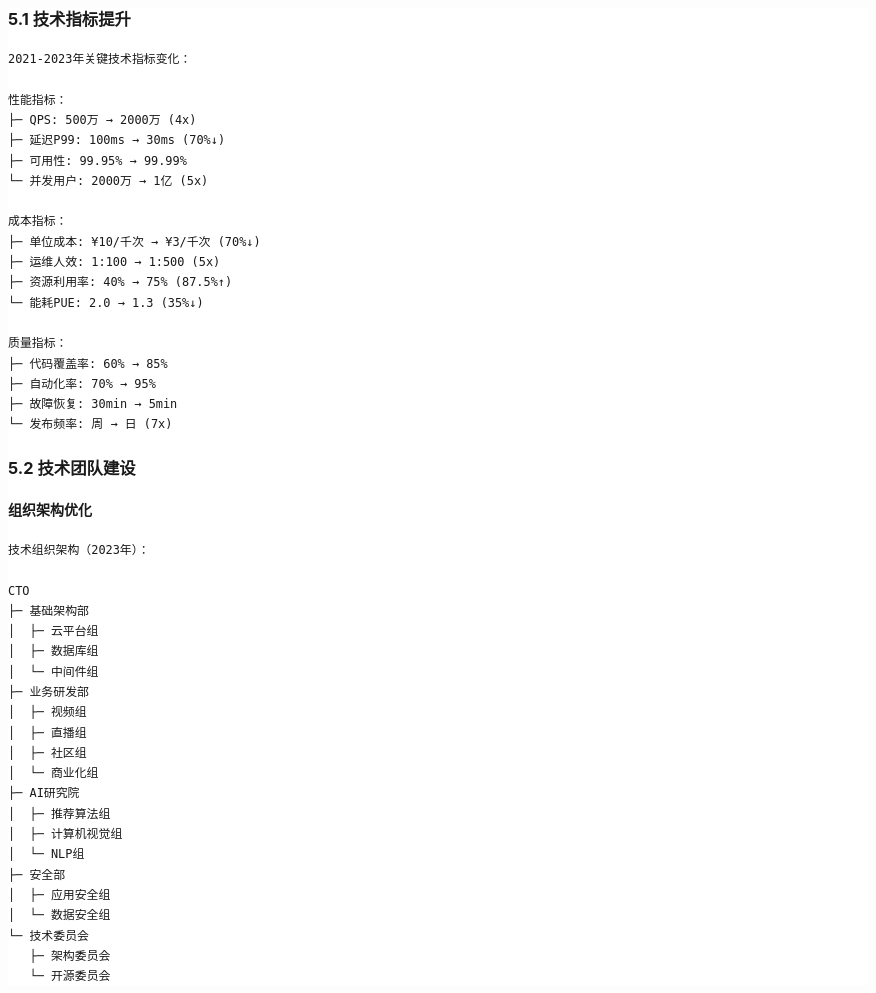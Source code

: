 ### 5.1 技术指标提升

```
2021-2023年关键技术指标变化：

性能指标：
├─ QPS: 500万 → 2000万 (4x)
├─ 延迟P99: 100ms → 30ms (70%↓)
├─ 可用性: 99.95% → 99.99% 
└─ 并发用户: 2000万 → 1亿 (5x)

成本指标：
├─ 单位成本: ¥10/千次 → ¥3/千次 (70%↓)
├─ 运维人效: 1:100 → 1:500 (5x)
├─ 资源利用率: 40% → 75% (87.5%↑)
└─ 能耗PUE: 2.0 → 1.3 (35%↓)

质量指标：
├─ 代码覆盖率: 60% → 85%
├─ 自动化率: 70% → 95%
├─ 故障恢复: 30min → 5min
└─ 发布频率: 周 → 日 (7x)
```

### 5.2 技术团队建设

#### 组织架构优化

```
技术组织架构（2023年）：

CTO
├─ 基础架构部
│  ├─ 云平台组
│  ├─ 数据库组
│  └─ 中间件组
├─ 业务研发部
│  ├─ 视频组
│  ├─ 直播组
│  ├─ 社区组
│  └─ 商业化组
├─ AI研究院
│  ├─ 推荐算法组
│  ├─ 计算机视觉组
│  └─ NLP组
├─ 安全部
│  ├─ 应用安全组
│  └─ 数据安全组
└─ 技术委员会
   ├─ 架构委员会
   └─ 开源委员会
```
